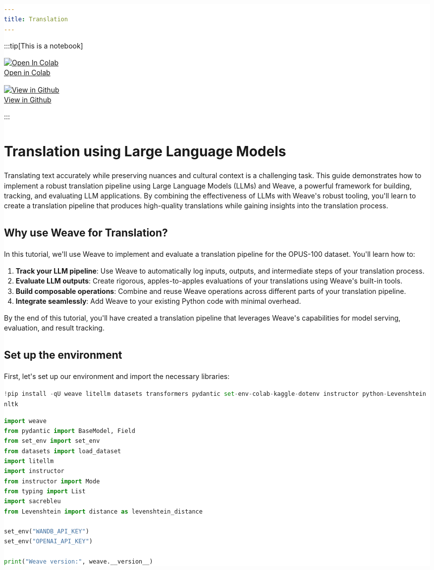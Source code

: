 ```yaml
---
title: Translation
---
```



:::tip[This is a notebook]

<a href="https://colab.research.google.com/github/wandb/weave/blob/master/docs/./notebooks/translation_cookbook.ipynb" target="_blank" rel="noopener noreferrer" class="navbar__item navbar__link button button--secondary button--med margin-right--sm notebook-cta-button"><div><img src="https://upload.wikimedia.org/wikipedia/commons/archive/d/d0/20221103151430%21Google_Colaboratory_SVG_Logo.svg" alt="Open In Colab" height="20px" /><div>Open in Colab</div></div></a>

<a href="https://github.com/wandb/weave/blob/master/docs/./notebooks/translation_cookbook.ipynb" target="_blank" rel="noopener noreferrer" class="navbar__item navbar__link button button--secondary button--med margin-right--sm notebook-cta-button"><div><img src="https://upload.wikimedia.org/wikipedia/commons/9/91/Octicons-mark-github.svg" alt="View in Github" height="15px" /><div>View in Github</div></div></a>

:::



# Translation using Large Language Models

Translating text accurately while preserving nuances and cultural context is a challenging task. This guide demonstrates how to implement a robust translation pipeline using Large Language Models (LLMs) and Weave, a powerful framework for building, tracking, and evaluating LLM applications. By combining the effectiveness of LLMs with Weave's robust tooling, you'll learn to create a translation pipeline that produces high-quality translations while gaining insights into the translation process.

## Why use Weave for Translation?

In this tutorial, we'll use Weave to implement and evaluate a translation pipeline for the OPUS-100 dataset. You'll learn how to:

1. **Track your LLM pipeline**: Use Weave to automatically log inputs, outputs, and intermediate steps of your translation process.
2. **Evaluate LLM outputs**: Create rigorous, apples-to-apples evaluations of your translations using Weave's built-in tools.
3. **Build composable operations**: Combine and reuse Weave operations across different parts of your translation pipeline.
4. **Integrate seamlessly**: Add Weave to your existing Python code with minimal overhead.

By the end of this tutorial, you'll have created a translation pipeline that leverages Weave's capabilities for model serving, evaluation, and result tracking.

## Set up the environment

First, let's set up our environment and import the necessary libraries:


```python
!pip install -qU weave litellm datasets transformers pydantic set-env-colab-kaggle-dotenv instructor python-Levenshtein nltk
```


```python
import weave
from pydantic import BaseModel, Field
from set_env import set_env
from datasets import load_dataset
import litellm
import instructor
from instructor import Mode
from typing import List
import sacrebleu
from Levenshtein import distance as levenshtein_distance

set_env("WANDB_API_KEY")
set_env("OPENAI_API_KEY")

print("Weave version:", weave.__version__)
```